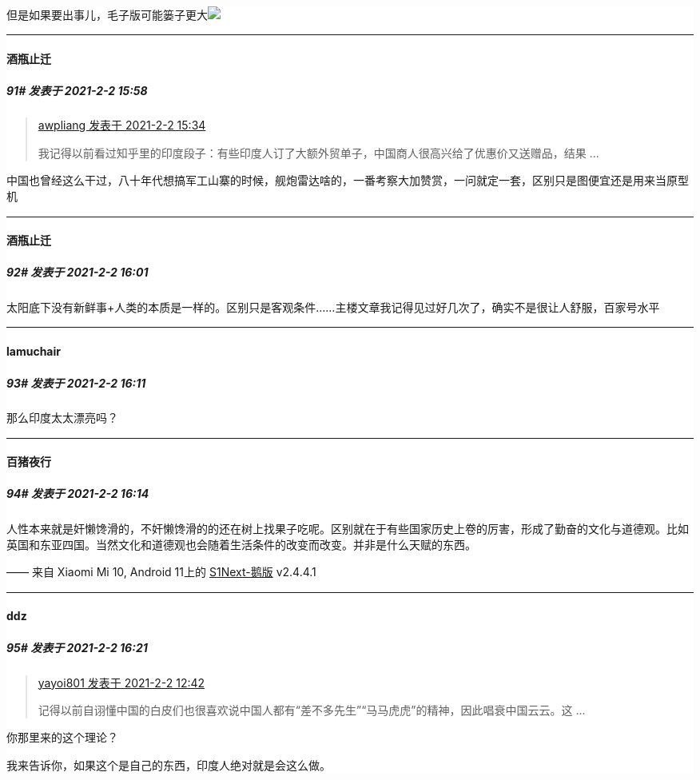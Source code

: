 但是如果要出事儿，毛子版可能篓子更大<img src="https://static.saraba1st.com/image/smiley/face2017/067.png" referrerpolicy="no-referrer">


-----

####  酒瓶止迁  
##### 91#       发表于 2021-2-2 15:58


<blockquote><a href="httphttps://bbs.saraba1st.com/2b/forum.php?mod=redirect&amp;goto=findpost&amp;pid=50217651&amp;ptid=1985895" target="_blank">awpliang 发表于 2021-2-2 15:34</a>

我记得以前看过知乎里的印度段子：有些印度人订了大额外贸单子，中国商人很高兴给了优惠价又送赠品，结果 ...</blockquote>
中国也曾经这么干过，八十年代想搞军工山寨的时候，舰炮雷达啥的，一番考察大加赞赏，一问就定一套，区别只是图便宜还是用来当原型机


-----

####  酒瓶止迁  
##### 92#       发表于 2021-2-2 16:01


太阳底下没有新鲜事+人类的本质是一样的。区别只是客观条件……主楼文章我记得见过好几次了，确实不是很让人舒服，百家号水平


-----

####  lamuchair  
##### 93#       发表于 2021-2-2 16:11


那么印度太太漂亮吗？


-----

####  百猪夜行  
##### 94#       发表于 2021-2-2 16:14


人性本来就是奸懒馋滑的，不奸懒馋滑的的还在树上找果子吃呢。区别就在于有些国家历史上卷的厉害，形成了勤奋的文化与道德观。比如英国和东亚四国。当然文化和道德观也会随着生活条件的改变而改变。并非是什么天赋的东西。

—— 来自 Xiaomi Mi 10, Android 11上的 [S1Next-鹅版](https://github.com/ykrank/S1-Next/releases) v2.4.4.1


-----

####  ddz  
##### 95#       发表于 2021-2-2 16:21


<blockquote><a href="httphttps://bbs.saraba1st.com/2b/forum.php?mod=redirect&amp;goto=findpost&amp;pid=50216091&amp;ptid=1985895" target="_blank">yayoi801 发表于 2021-2-2 12:42</a>

记得以前自诩懂中国的白皮们也很喜欢说中国人都有“差不多先生”“马马虎虎”的精神，因此唱衰中国云云。这 ...</blockquote>
你那里来的这个理论？

我来告诉你，如果这个是自己的东西，印度人绝对就是会这么做。
